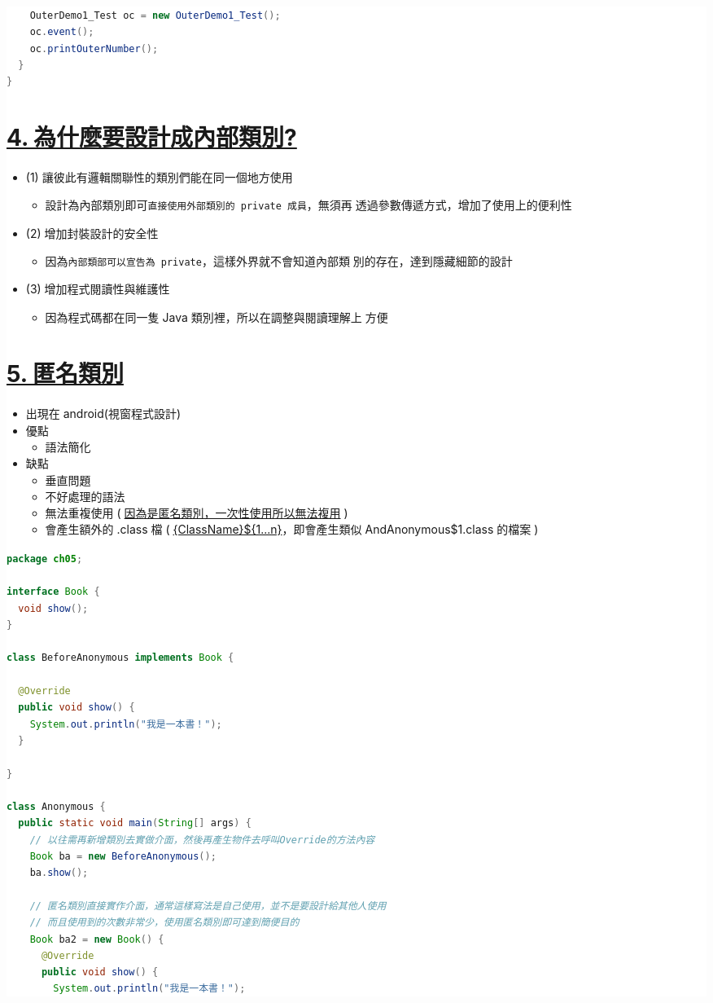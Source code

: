 ```java
    OuterDemo1_Test oc = new OuterDemo1_Test();
    oc.event();
    oc.printOuterNumber();
  }
}
```

# <a id='s4' class='md-title' href='#top'>4. 為什麼要設計成內部類別?</a>

- (1) 讓彼此有邏輯關聯性的類別們能在同一個地方使用

  - 設計為內部類別即可`直接使用外部類別的 private 成員`，無須再
    透過參數傳遞方式，增加了使用上的便利性

- (2) 增加封裝設計的安全性

  - 因為`內部類部可以宣告為 private`，這樣外界就不會知道內部類
    別的存在，達到隱藏細節的設計

- (3) 增加程式閱讀性與維護性

  - 因為程式碼都在同一隻 Java 類別裡，所以在調整與閱讀理解上
    方便

# <a id='s5' class='md-title' href='#top'>5. 匿名類別</a>

- 出現在 android(視窗程式設計)
- 優點
  - 語法簡化
- 缺點
  - 垂直問題
  - 不好處理的語法
  - 無法重複使用 ( <u>因為是匿名類別，一次性使用所以無法複用</u> )
  - 會產生額外的 .class 檔 ( <u>{ClassName}\${1...n}</u>，即會產生類似 AndAnonymous\$1.class 的檔案 )

```java
package ch05;

interface Book {
  void show();
}

class BeforeAnonymous implements Book {

  @Override
  public void show() {
    System.out.println("我是一本書！");
  }

}

class Anonymous {
  public static void main(String[] args) {
    // 以往需再新增類別去實做介面，然後再產生物件去呼叫Override的方法內容
    Book ba = new BeforeAnonymous();
    ba.show();

    // 匿名類別直接實作介面，通常這樣寫法是自己使用，並不是要設計給其他人使用
    // 而且使用到的次數非常少，使用匿名類別即可達到簡便目的
    Book ba2 = new Book() {
      @Override
      public void show() {
        System.out.println("我是一本書！");
```